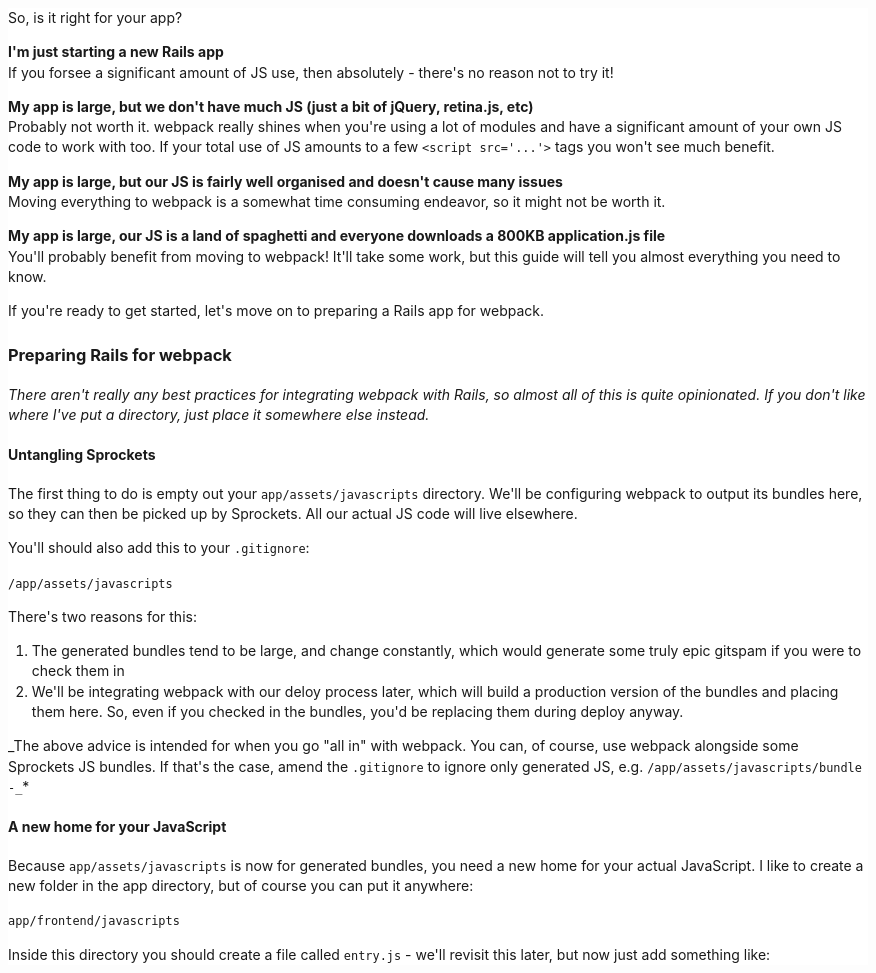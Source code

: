 So, is it right for your app?

**I'm just starting a new Rails app**<br>
If you forsee a significant amount of JS use, then absolutely - there's no reason not to try it!

**My app is large, but we don't have much JS (just a bit of jQuery, retina.js, etc)**<br>
Probably not worth it. webpack really shines when you're using a lot of modules and have a significant amount of your own JS code to work with too. If your total use of JS amounts to a few `<script src='...'>` tags you won't see much benefit.

**My app is large, but our JS is fairly well organised and doesn't cause many issues**<br>
Moving everything to webpack is a somewhat time consuming endeavor, so it might not be worth it.

**My app is large, our JS is a land of spaghetti and everyone downloads a 800KB application.js file**<br>
You'll probably benefit from moving to webpack! It'll take some work, but this guide will tell you almost everything you need to know.

If you're ready to get started, let's move on to preparing a Rails app for webpack.

### Preparing Rails for webpack

_There aren't really any best practices for integrating webpack with Rails, so almost all of this is quite opinionated. If you don't like where I've put a directory, just place it somewhere else instead._

#### Untangling Sprockets

The first thing to do is empty out your `app/assets/javascripts` directory. We'll be configuring webpack to output its bundles here, so they can then be picked up by Sprockets. All our actual JS code will live elsewhere.

You'll should also add this to your `.gitignore`:

    /app/assets/javascripts

There's two reasons for this:

1. The generated bundles tend to be large, and change constantly, which would generate some truly epic gitspam if you were to check them in
2. We'll be integrating webpack with our deloy process later, which will build a production version of the bundles and placing them here. So, even if you checked in the bundles, you'd be replacing them during deploy anyway.

_The above advice is intended for when you go "all in" with webpack. You can, of course, use webpack alongside some Sprockets JS bundles. If that's the case, amend the `.gitignore` to ignore only generated JS, e.g. `/app/assets/javascripts/bundle-_`\*

#### A new home for your JavaScript

Because `app/assets/javascripts` is now for generated bundles, you need a new home for your actual JavaScript. I like to create a new folder in the app directory, but of course you can put it anywhere:

    app/frontend/javascripts

Inside this directory you should create a file called `entry.js` - we'll revisit this later, but now just add something like:
